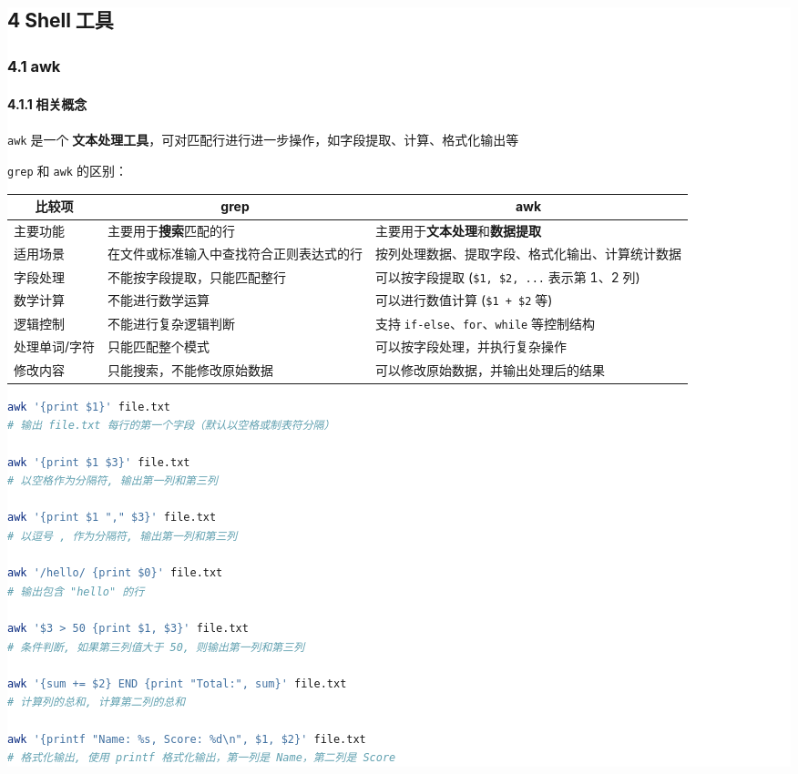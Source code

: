





## 4 Shell 工具

### 4.1 awk

#### 4.1.1 相关概念

`awk` 是一个 **文本处理工具**，可对匹配行进行进一步操作，如字段提取、计算、格式化输出等



`grep` 和 `awk` 的区别：

| 比较项        | grep                                     | awk                                              |
| ------------- | ---------------------------------------- | ------------------------------------------------ |
| 主要功能      | 主要用于**搜索**匹配的行                 | 主要用于**文本处理**和**数据提取**               |
| 适用场景      | 在文件或标准输入中查找符合正则表达式的行 | 按列处理数据、提取字段、格式化输出、计算统计数据 |
| 字段处理      | 不能按字段提取，只能匹配整行             | 可以按字段提取 (`$1, $2, ...` 表示第 1、2 列)    |
| 数学计算      | 不能进行数学运算                         | 可以进行数值计算 (`$1 + $2` 等)                  |
| 逻辑控制      | 不能进行复杂逻辑判断                     | 支持 `if-else`、`for`、`while` 等控制结构        |
| 处理单词/字符 | 只能匹配整个模式                         | 可以按字段处理，并执行复杂操作                   |
| 修改内容      | 只能搜索，不能修改原始数据               | 可以修改原始数据，并输出处理后的结果             |



```sh
awk '{print $1}' file.txt
# 输出 file.txt 每行的第一个字段（默认以空格或制表符分隔）

awk '{print $1 $3}' file.txt
# 以空格作为分隔符, 输出第一列和第三列

awk '{print $1 "," $3}' file.txt
# 以逗号 , 作为分隔符, 输出第一列和第三列

awk '/hello/ {print $0}' file.txt
# 输出包含 "hello" 的行

awk '$3 > 50 {print $1, $3}' file.txt
# 条件判断, 如果第三列值大于 50, 则输出第一列和第三列

awk '{sum += $2} END {print "Total:", sum}' file.txt
# 计算列的总和, 计算第二列的总和

awk '{printf "Name: %s, Score: %d\n", $1, $2}' file.txt
# 格式化输出, 使用 printf 格式化输出，第一列是 Name，第二列是 Score
```





